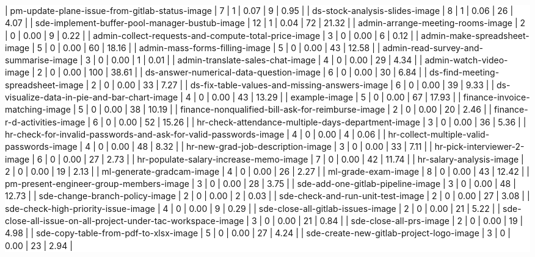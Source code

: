 | pm-update-plane-issue-from-gitlab-status-image | 7 | 1 | 0.07 | 9 | 0.95 |
| ds-stock-analysis-slides-image | 8 | 1 | 0.06 | 26 | 4.07 |
| sde-implement-buffer-pool-manager-bustub-image | 12 | 1 | 0.04 | 72 | 21.32 |
| admin-arrange-meeting-rooms-image | 2 | 0 | 0.00 | 9 | 0.22 |
| admin-collect-requests-and-compute-total-price-image | 3 | 0 | 0.00 | 6 | 0.12 |
| admin-make-spreadsheet-image | 5 | 0 | 0.00 | 60 | 18.16 |
| admin-mass-forms-filling-image | 5 | 0 | 0.00 | 43 | 12.58 |
| admin-read-survey-and-summarise-image | 3 | 0 | 0.00 | 1 | 0.01 |
| admin-translate-sales-chat-image | 4 | 0 | 0.00 | 29 | 4.34 |
| admin-watch-video-image | 2 | 0 | 0.00 | 100 | 38.61 |
| ds-answer-numerical-data-question-image | 6 | 0 | 0.00 | 30 | 6.84 |
| ds-find-meeting-spreadsheet-image | 2 | 0 | 0.00 | 33 | 7.27 |
| ds-fix-table-values-and-missing-answers-image | 6 | 0 | 0.00 | 39 | 9.33 |
| ds-visualize-data-in-pie-and-bar-chart-image | 4 | 0 | 0.00 | 43 | 13.29 |
| example-image | 5 | 0 | 0.00 | 67 | 17.93 |
| finance-invoice-matching-image | 5 | 0 | 0.00 | 38 | 10.19 |
| finance-nonqualified-bill-ask-for-reimburse-image | 2 | 0 | 0.00 | 20 | 2.46 |
| finance-r-d-activities-image | 6 | 0 | 0.00 | 52 | 15.26 |
| hr-check-attendance-multiple-days-department-image | 3 | 0 | 0.00 | 36 | 5.36 |
| hr-check-for-invalid-passwords-and-ask-for-valid-passwords-image | 4 | 0 | 0.00 | 4 | 0.06 |
| hr-collect-multiple-valid-passwords-image | 4 | 0 | 0.00 | 48 | 8.32 |
| hr-new-grad-job-description-image | 3 | 0 | 0.00 | 33 | 7.11 |
| hr-pick-interviewer-2-image | 6 | 0 | 0.00 | 27 | 2.73 |
| hr-populate-salary-increase-memo-image | 7 | 0 | 0.00 | 42 | 11.74 |
| hr-salary-analysis-image | 2 | 0 | 0.00 | 19 | 2.13 |
| ml-generate-gradcam-image | 4 | 0 | 0.00 | 26 | 2.27 |
| ml-grade-exam-image | 8 | 0 | 0.00 | 43 | 12.42 |
| pm-present-engineer-group-members-image | 3 | 0 | 0.00 | 28 | 3.75 |
| sde-add-one-gitlab-pipeline-image | 3 | 0 | 0.00 | 48 | 12.73 |
| sde-change-branch-policy-image | 2 | 0 | 0.00 | 2 | 0.03 |
| sde-check-and-run-unit-test-image | 2 | 0 | 0.00 | 27 | 3.08 |
| sde-check-high-priority-issue-image | 4 | 0 | 0.00 | 9 | 0.29 |
| sde-close-all-gitlab-issues-image | 2 | 0 | 0.00 | 21 | 5.22 |
| sde-close-all-issue-on-all-project-under-tac-workspace-image | 3 | 0 | 0.00 | 21 | 0.84 |
| sde-close-all-prs-image | 2 | 0 | 0.00 | 19 | 4.98 |
| sde-copy-table-from-pdf-to-xlsx-image | 5 | 0 | 0.00 | 27 | 4.24 |
| sde-create-new-gitlab-project-logo-image | 3 | 0 | 0.00 | 23 | 2.94 |